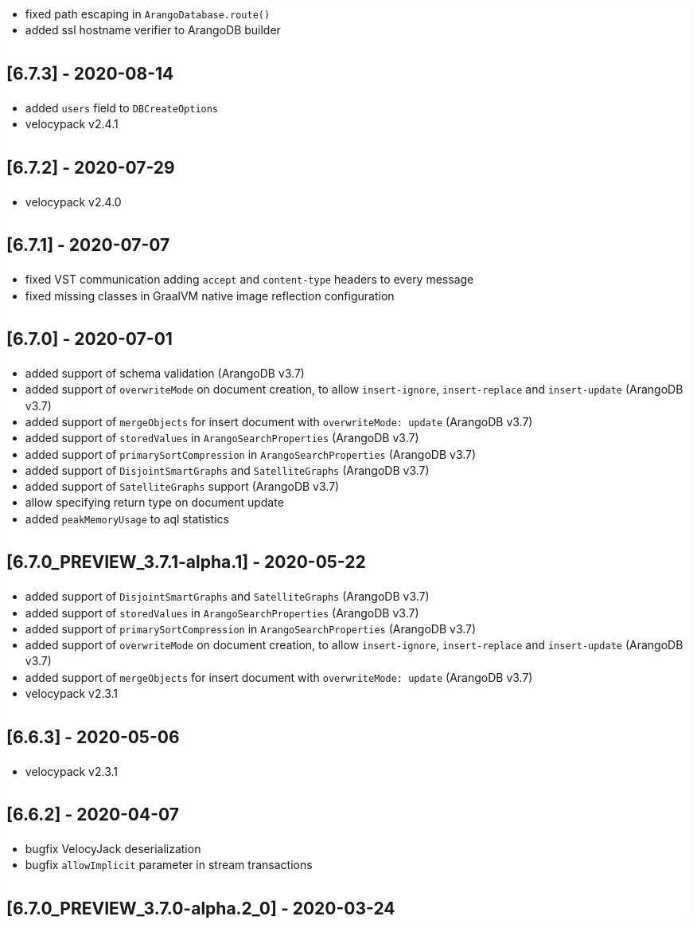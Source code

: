 - fixed path escaping in `ArangoDatabase.route()`
- added ssl hostname verifier to ArangoDB builder

## [6.7.3] - 2020-08-14

- added `users` field to `DBCreateOptions`
- velocypack v2.4.1

## [6.7.2] - 2020-07-29

- velocypack v2.4.0

## [6.7.1] - 2020-07-07

- fixed VST communication adding `accept` and `content-type` headers to every message
- fixed missing classes in GraalVM native image reflection configuration

## [6.7.0] - 2020-07-01

- added support of schema validation (ArangoDB v3.7)
- added support of `overwriteMode` on document creation, to allow `insert-ignore`, `insert-replace` and `insert-update` (ArangoDB v3.7)
- added support of `mergeObjects` for insert document with `overwriteMode: update` (ArangoDB v3.7)
- added support of `storedValues` in `ArangoSearchProperties` (ArangoDB v3.7)
- added support of `primarySortCompression` in `ArangoSearchProperties` (ArangoDB v3.7)
- added support of `DisjointSmartGraphs` and `SatelliteGraphs` (ArangoDB v3.7)
- added support of `SatelliteGraphs` support (ArangoDB v3.7)
- allow specifying return type on document update
- added `peakMemoryUsage` to aql statistics

## [6.7.0_PREVIEW_3.7.1-alpha.1] - 2020-05-22

- added support of `DisjointSmartGraphs` and `SatelliteGraphs` (ArangoDB v3.7)
- added support of `storedValues` in `ArangoSearchProperties` (ArangoDB v3.7)
- added support of `primarySortCompression` in `ArangoSearchProperties` (ArangoDB v3.7)
- added support of `overwriteMode` on document creation, to allow `insert-ignore`, `insert-replace` and `insert-update` (ArangoDB v3.7)
- added support of `mergeObjects` for insert document with `overwriteMode: update` (ArangoDB v3.7)
- velocypack v2.3.1

## [6.6.3] - 2020-05-06

- velocypack v2.3.1

## [6.6.2] - 2020-04-07

- bugfix VelocyJack deserialization
- bugfix `allowImplicit` parameter in stream transactions

## [6.7.0_PREVIEW_3.7.0-alpha.2_0] - 2020-03-24


[unreleased]: https://github.com/arangodb/arangodb-java-driver/compare/5.0.7...HEAD
[5.0.7]: https://github.com/arangodb/arangodb-java-driver/compare/5.0.6...5.0.7
[5.0.6]: https://github.com/arangodb/arangodb-java-driver/compare/5.0.5...5.0.6
[5.0.5]: https://github.com/arangodb/arangodb-java-driver/compare/5.0.4...5.0.5
[5.0.4]: https://github.com/arangodb/arangodb-java-driver/compare/5.0.3...5.0.4
[5.0.3]: https://github.com/arangodb/arangodb-java-driver/compare/5.0.2...5.0.3
[5.0.2]: https://github.com/arangodb/arangodb-java-driver/compare/5.0.1...5.0.2
[5.0.1]: https://github.com/arangodb/arangodb-java-driver/compare/5.0.0...5.0.1
[5.0.0]: https://github.com/arangodb/arangodb-java-driver/compare/4.7.3...5.0.0
[4.7.3]: https://github.com/arangodb/arangodb-java-driver/compare/4.7.2...4.7.3
[4.7.2]: https://github.com/arangodb/arangodb-java-driver/compare/4.7.1...4.7.2
[4.7.1]: https://github.com/arangodb/arangodb-java-driver/compare/4.7.0...4.7.1
[4.7.0]: https://github.com/arangodb/arangodb-java-driver/compare/4.6.1...4.7.0
[4.6.1]: https://github.com/arangodb/arangodb-java-driver/compare/4.6.0...4.6.1
[4.6.0]: https://github.com/arangodb/arangodb-java-driver/compare/4.5.2...4.6.0
[4.5.2]: https://github.com/arangodb/arangodb-java-driver/compare/4.5.1...4.5.2
[4.5.1]: https://github.com/arangodb/arangodb-java-driver/compare/4.5.0...4.5.1
[4.5.0]: https://github.com/arangodb/arangodb-java-driver/compare/4.4.1...4.5.0
[4.4.1]: https://github.com/arangodb/arangodb-java-driver/compare/4.4.0...4.4.1
[4.4.0]: https://github.com/arangodb/arangodb-java-driver/compare/4.3.7...4.4.0
[4.3.7]: https://github.com/arangodb/arangodb-java-driver/compare/4.3.6...4.3.7
[4.3.6]: https://github.com/arangodb/arangodb-java-driver/compare/4.3.5...4.3.6
[4.3.5]: https://github.com/arangodb/arangodb-java-driver/compare/4.3.4...4.3.5
[4.3.4]: https://github.com/arangodb/arangodb-java-driver/compare/4.3.3...4.3.4
[4.3.3]: https://github.com/arangodb/arangodb-java-driver/compare/4.3.2...4.3.3
[4.3.2]: https://github.com/arangodb/arangodb-java-driver/compare/4.3.1...4.3.2
[4.3.1]: https://github.com/arangodb/arangodb-java-driver/compare/4.3.0...4.3.1
[4.3.0]: https://github.com/arangodb/arangodb-java-driver/compare/4.2.7...4.3.0
[4.2.7]: https://github.com/arangodb/arangodb-java-driver/compare/4.2.6...4.2.7
[4.2.6]: https://github.com/arangodb/arangodb-java-driver/compare/4.2.5...4.2.6
[4.2.5]: https://github.com/arangodb/arangodb-java-driver/compare/4.2.4...4.2.5
[4.2.4]: https://github.com/arangodb/arangodb-java-driver/compare/4.2.3...4.2.4
[4.2.3]: https://github.com/arangodb/arangodb-java-driver/compare/4.2.2...4.2.3
[4.2.2]: https://github.com/arangodb/arangodb-java-driver/compare/4.2.1...4.2.2
[4.2.1]: https://github.com/arangodb/arangodb-java-driver/compare/4.2.0...4.2.1
[4.2.0]: https://github.com/arangodb/arangodb-java-driver/compare/4.1.12...4.2.0
[4.1.12]: https://github.com/arangodb/arangodb-java-driver/compare/4.1.11...4.1.12
[4.1.11]: https://github.com/arangodb/arangodb-java-driver/compare/4.1.10...4.1.11
[4.1.10]: https://github.com/arangodb/arangodb-java-driver/compare/4.1.9...4.1.10
[4.1.9]: https://github.com/arangodb/arangodb-java-driver/compare/4.1.8...4.1.9
[4.1.8]: https://github.com/arangodb/arangodb-java-driver/compare/4.1.7...4.1.8
[4.1.7]: https://github.com/arangodb/arangodb-java-driver/compare/4.1.6...4.1.7
[4.1.6]: https://github.com/arangodb/arangodb-java-driver/compare/4.1.5...4.1.6
[4.1.5]: https://github.com/arangodb/arangodb-java-driver/compare/4.1.4...4.1.5
[4.1.4]: https://github.com/arangodb/arangodb-java-driver/compare/4.1.3...4.1.4
[4.1.3]: https://github.com/arangodb/arangodb-java-driver/compare/4.1.2...4.1.3
[4.1.2]: https://github.com/arangodb/arangodb-java-driver/compare/4.1.1...4.1.2
[4.1.1]: https://github.com/arangodb/arangodb-java-driver/compare/4.1.0...4.1.1
[4.1.0]: https://github.com/arangodb/arangodb-java-driver/compare/4.0.0...4.1.0
[4.0.0]: https://github.com/arangodb/arangodb-java-driver/compare/3.1.0...4.0.0
[3.1.0]: https://github.com/arangodb/arangodb-java-driver/compare/3.0.4...3.1.0
[3.0.4]: https://github.com/arangodb/arangodb-java-driver/compare/3.0.3...3.0.4
[3.0.3]: https://github.com/arangodb/arangodb-java-driver/compare/3.0.2...3.0.3
[3.0.2]: https://github.com/arangodb/arangodb-java-driver/compare/3.0.1...3.0.2
[3.0.1]: https://github.com/arangodb/arangodb-java-driver/compare/3.0.0...3.0.1
[3.0.0]: https://github.com/arangodb/arangodb-java-driver/compare/2.7.4...3.0.0
[2.7.4]: https://github.com/arangodb/arangodb-java-driver/compare/2.7.3...2.7.4
[2.7.3]: https://github.com/arangodb/arangodb-java-driver/compare/2.7.2...2.7.3
[2.7.2]: https://github.com/arangodb/arangodb-java-driver/compare/2.7.1...2.7.2
[2.7.1]: https://github.com/arangodb/arangodb-java-driver/compare/2.7.0...2.7.1
[2.7.0]: https://github.com/arangodb/arangodb-java-driver/compare/2.6.9...2.7.0
[2.6.9]: https://github.com/arangodb/arangodb-java-driver/compare/2.6.8...2.6.9
[2.6.8]: https://github.com/arangodb/arangodb-java-driver/compare/2.5.6...2.6.8
[2.5.6]: https://github.com/arangodb/arangodb-java-driver/compare/2.5.5...2.5.6
[2.5.5]: https://github.com/arangodb/arangodb-java-driver/compare/2.5.4...2.5.5
[2.5.4]: https://github.com/arangodb/arangodb-java-driver/compare/2.5.3...2.5.4
[2.5.3]: https://github.com/arangodb/arangodb-java-driver/compare/2.5.0...2.5.3
[2.5.0]: https://github.com/arangodb/arangodb-java-driver/compare/2.4.4...2.5.0
[2.4.4]: https://github.com/arangodb/arangodb-java-driver/compare/2.4.3...2.4.4
[2.4.3]: https://github.com/arangodb/arangodb-java-driver/compare/2.4.2...2.4.3
[2.4.2]: https://github.com/arangodb/arangodb-java-driver/compare/2.4.1...2.4.2
[2.4.1]: https://github.com/arangodb/arangodb-java-driver/compare/1.4.1...2.4.1
[1.4.1]: https://github.com/arangodb/arangodb-java-driver/compare/1.4.0...1.4.1
[1.4.0]: https://github.com/arangodb/arangodb-java-driver/compare/1.2.2...1.4.0
[1.2.2]: https://github.com/arangodb/arangodb-java-driver/compare/1.2.1...1.2.2
[1.2.1]: https://github.com/arangodb/arangodb-java-driver/compare/1.2.0...1.2.1